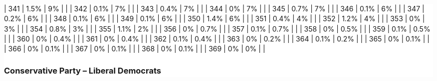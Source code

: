 | 341 | 1.5% | 9% |  |
| 342 | 0.1% | 7% |  |
| 343 | 0.4% | 7% |  |
| 344 | 0% | 7% |  |
| 345 | 0.7% | 7% |  |
| 346 | 0.1% | 6% |  |
| 347 | 0.2% | 6% |  |
| 348 | 0.1% | 6% |  |
| 349 | 0.1% | 6% |  |
| 350 | 1.4% | 6% |  |
| 351 | 0.4% | 4% |  |
| 352 | 1.2% | 4% |  |
| 353 | 0% | 3% |  |
| 354 | 0.8% | 3% |  |
| 355 | 1.1% | 2% |  |
| 356 | 0% | 0.7% |  |
| 357 | 0.1% | 0.7% |  |
| 358 | 0% | 0.5% |  |
| 359 | 0.1% | 0.5% |  |
| 360 | 0% | 0.4% |  |
| 361 | 0% | 0.4% |  |
| 362 | 0.1% | 0.4% |  |
| 363 | 0% | 0.2% |  |
| 364 | 0.1% | 0.2% |  |
| 365 | 0% | 0.1% |  |
| 366 | 0% | 0.1% |  |
| 367 | 0% | 0.1% |  |
| 368 | 0% | 0.1% |  |
| 369 | 0% | 0% |  |

### Conservative Party – Liberal Democrats
